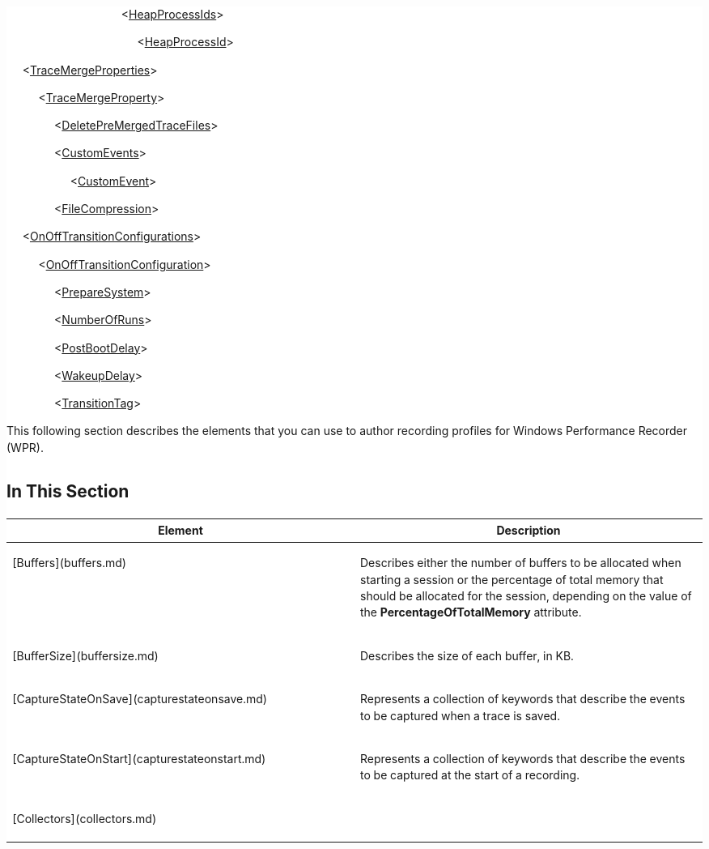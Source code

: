                                     &lt;[HeapProcessIds](heapprocessids.md)&gt;

                                         &lt;[HeapProcessId](heapprocessid.md)&gt;

     &lt;[TraceMergeProperties](tracemergeproperties.md)&gt;

          &lt;[TraceMergeProperty](tracemergeproperty.md)&gt;

               &lt;[DeletePreMergedTraceFiles](deletepremergedtracefiles.md)&gt;

               &lt;[CustomEvents](customevents.md)&gt;

                    &lt;[CustomEvent](customevent.md)&gt;

               &lt;[FileCompression](filecompression.md)&gt;

     &lt;[OnOffTransitionConfigurations](onofftransitionconfigurations.md)&gt;

          &lt;[OnOffTransitionConfiguration](onofftransitionconfiguration.md)&gt;

               &lt;[PrepareSystem](preparesystem.md)&gt;

               &lt;[NumberOfRuns](numberofruns.md)&gt;

               &lt;[PostBootDelay](postbootdelay.md)&gt;

               &lt;[WakeupDelay](wakeupdelay.md)&gt;

               &lt;[TransitionTag](transitiontag.md)&gt;

This following section describes the elements that you can use to author recording profiles for Windows Performance Recorder (WPR).

## In This Section


<table>
<colgroup>
<col width="50%" />
<col width="50%" />
</colgroup>
<thead>
<tr class="header">
<th>Element</th>
<th>Description</th>
</tr>
</thead>
<tbody>
<tr class="odd">
<td><p>[Buffers](buffers.md)</p></td>
<td><p>Describes either the number of buffers to be allocated when starting a session or the percentage of total memory that should be allocated for the session, depending on the value of the <strong>PercentageOfTotalMemory</strong> attribute.</p></td>
</tr>
<tr class="even">
<td><p>[BufferSize](buffersize.md)</p></td>
<td><p>Describes the size of each buffer, in KB.</p></td>
</tr>
<tr class="odd">
<td><p>[CaptureStateOnSave](capturestateonsave.md)</p></td>
<td><p>Represents a collection of keywords that describe the events to be captured when a trace is saved.</p></td>
</tr>
<tr class="even">
<td><p>[CaptureStateOnStart](capturestateonstart.md)</p></td>
<td><p>Represents a collection of keywords that describe the events to be captured at the start of a recording.</p></td>
</tr>
<tr class="odd">
<td><p>[Collectors](collectors.md)</p></td>